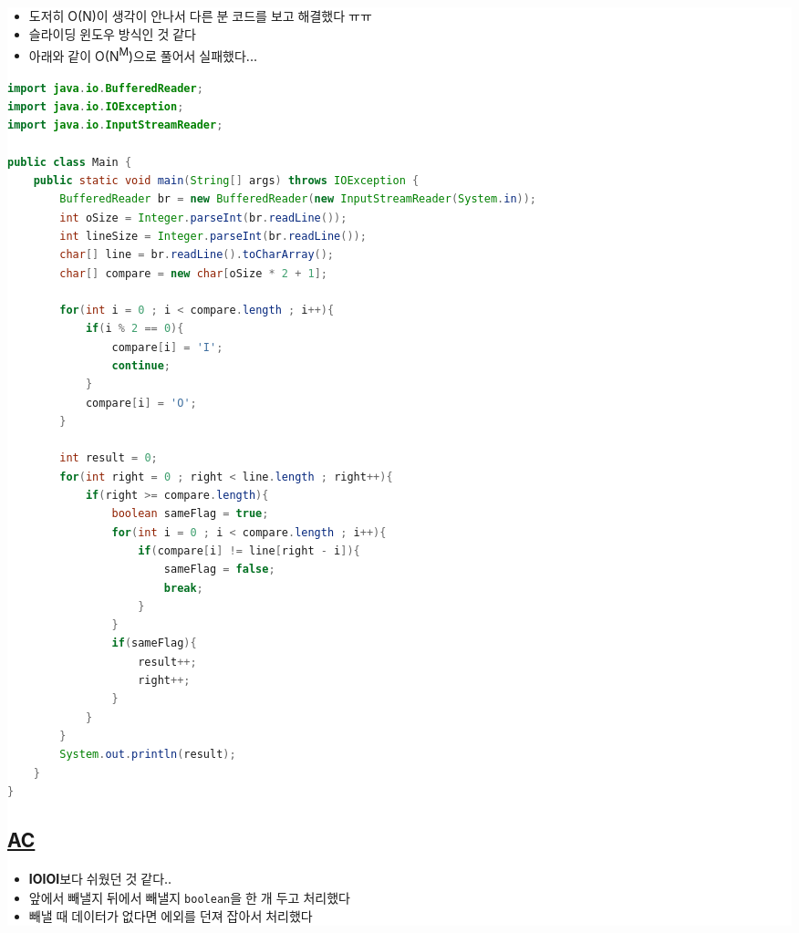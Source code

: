- 도저히 O(N)이 생각이 안나서 다른 분 코드를 보고 해결했다 ㅠㅠ
- 슬라이딩 윈도우 방식인 것 같다
- 아래와 같이 O(N<sup>M</sup>)으로 풀어서 실패했다...

```java
import java.io.BufferedReader;
import java.io.IOException;
import java.io.InputStreamReader;

public class Main {
    public static void main(String[] args) throws IOException {
        BufferedReader br = new BufferedReader(new InputStreamReader(System.in));
        int oSize = Integer.parseInt(br.readLine());
        int lineSize = Integer.parseInt(br.readLine());
        char[] line = br.readLine().toCharArray();
        char[] compare = new char[oSize * 2 + 1];

        for(int i = 0 ; i < compare.length ; i++){
            if(i % 2 == 0){
                compare[i] = 'I';
                continue;
            }
            compare[i] = 'O';
        }

        int result = 0;
        for(int right = 0 ; right < line.length ; right++){
            if(right >= compare.length){
                boolean sameFlag = true;
                for(int i = 0 ; i < compare.length ; i++){
                    if(compare[i] != line[right - i]){
                        sameFlag = false;
                        break;
                    }
                }
                if(sameFlag){
                    result++;
                    right++;
                }
            }
        }
        System.out.println(result);
    }
}
```


## [AC](https://github.com/jdalma/algorithm-for-coding-test/blob/main/DAY-04/5430.java)

- **IOIOI**보다 쉬웠던 것 같다..
- 앞에서 빼낼지 뒤에서 빼낼지 `boolean`을 한 개 두고 처리했다
- 빼낼 때 데이터가 없다면 에외를 던져 잡아서 처리했다
